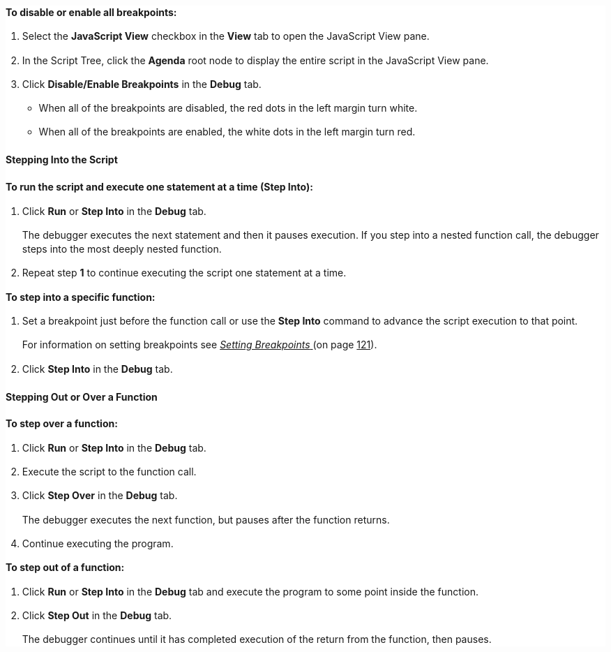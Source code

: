 **To disable or enable all breakpoints:**

1. Select the **JavaScript View** checkbox in the **View** tab to open the JavaScript View pane.

1. In the Script Tree, click the **Agenda** root node to display the entire script in the JavaScript View pane.

1. Click **Disable/Enable Breakpoints** in the **Debug** tab.

   - When all of the breakpoints are disabled, the red dots in the left margin turn white.
   
   - When all of the breakpoints are enabled, the white dots in the left margin turn red.
   
     

#### Stepping Into the Script

**To run the script and execute one statement at a time (Step Into):**

1. Click **Run** or **Step Into** in the **Debug** tab.

   The debugger executes the next statement and then it pauses execution. If you step into a nested function call, the debugger steps into the most deeply nested function.

1. Repeat step **1** to continue executing the script one statement at a time.

**To step into a specific function:**

1. Set a breakpoint just before the function call or use the **Step Into** command to advance the script execution to that point.

   For information on setting breakpoints see [*Setting Breakpoints* ](#_bookmark113)(on page [121](#_bookmark113)).

1. Click **Step Into** in the **Debug** tab.

   

#### Stepping Out or Over a Function

**To step over a function:**

1. Click **Run** or **Step Into** in the **Debug** tab.

1. Execute the script to the function call.

1. Click **Step Over** in the **Debug** tab.

   The debugger executes the next function, but pauses after the function returns.

1. Continue executing the program.

   

**To step out of a function:**

1. Click **Run** or **Step Into** in the **Debug** tab and execute the program to some point inside the function.

1. Click **Step Out** in the **Debug** tab.

   The debugger continues until it has completed execution of the return from the function, then pauses.
   
   